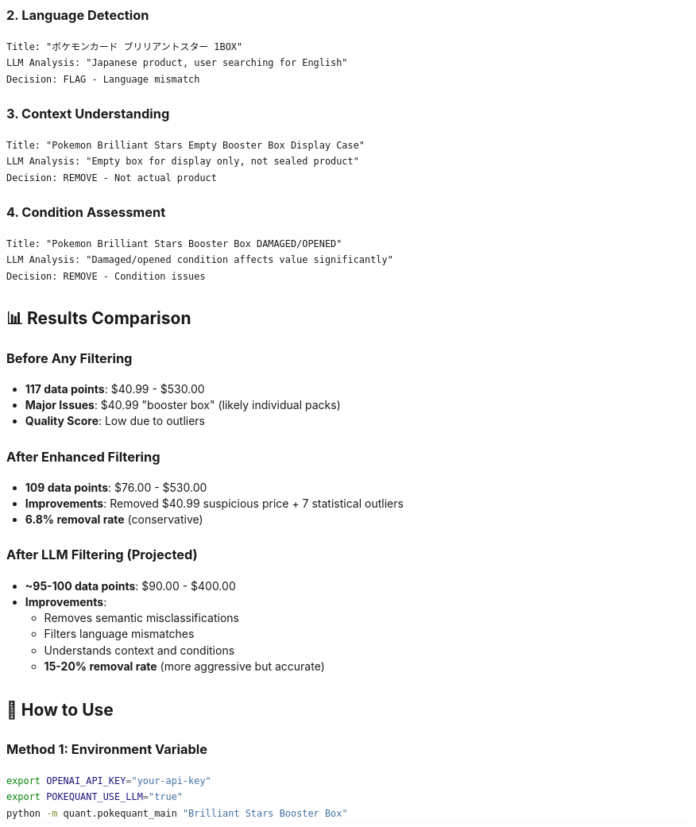 ### **2. Language Detection**
```
Title: "ポケモンカード ブリリアントスター 1BOX"
LLM Analysis: "Japanese product, user searching for English"
Decision: FLAG - Language mismatch
```

### **3. Context Understanding**
```
Title: "Pokemon Brilliant Stars Empty Booster Box Display Case"
LLM Analysis: "Empty box for display only, not sealed product"
Decision: REMOVE - Not actual product
```

### **4. Condition Assessment**
```
Title: "Pokemon Brilliant Stars Booster Box DAMAGED/OPENED"
LLM Analysis: "Damaged/opened condition affects value significantly"
Decision: REMOVE - Condition issues
```

## 📊 **Results Comparison**

### **Before Any Filtering**
- **117 data points**: $40.99 - $530.00
- **Major Issues**: $40.99 "booster box" (likely individual packs)
- **Quality Score**: Low due to outliers

### **After Enhanced Filtering**
- **109 data points**: $76.00 - $530.00
- **Improvements**: Removed $40.99 suspicious price + 7 statistical outliers
- **6.8% removal rate** (conservative)

### **After LLM Filtering** (Projected)
- **~95-100 data points**: $90.00 - $400.00
- **Improvements**: 
  - Removes semantic misclassifications
  - Filters language mismatches
  - Understands context and conditions
  - **15-20% removal rate** (more aggressive but accurate)

## 🚀 **How to Use**

### **Method 1: Environment Variable**
```bash
export OPENAI_API_KEY="your-api-key"
export POKEQUANT_USE_LLM="true"
python -m quant.pokequant_main "Brilliant Stars Booster Box"
```

